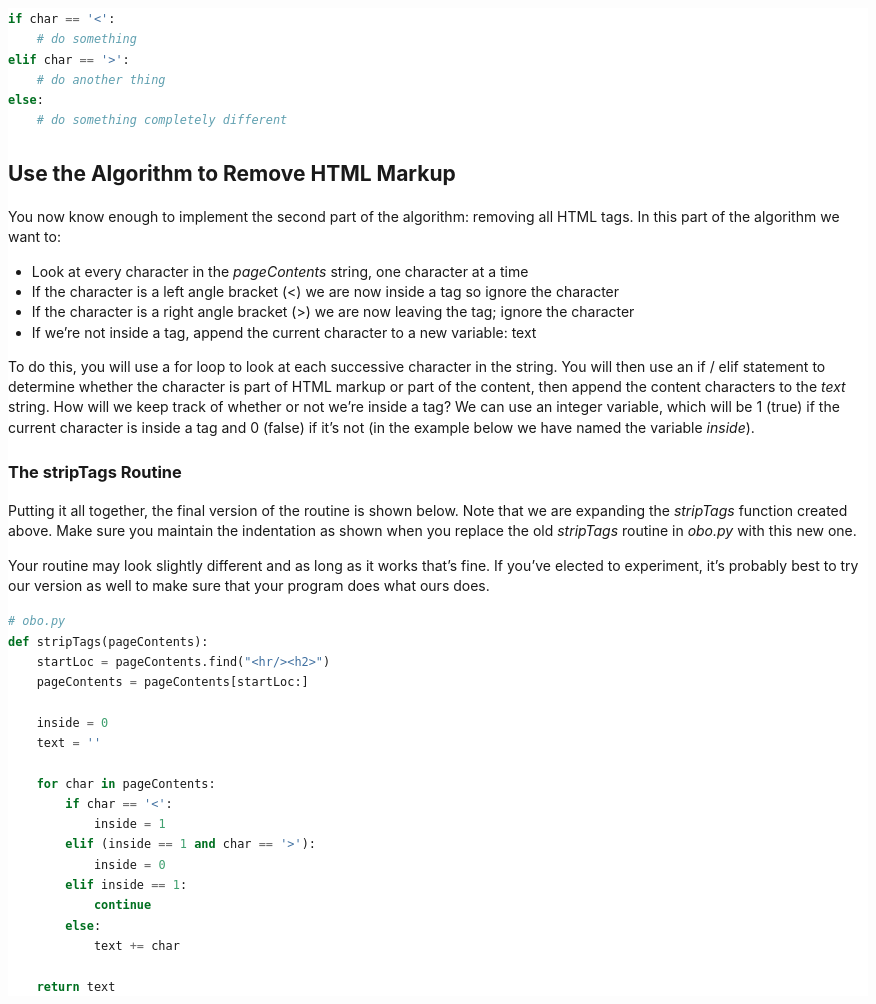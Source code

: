 ``` python
if char == '<':
    # do something
elif char == '>':
    # do another thing
else:
    # do something completely different
```

Use the Algorithm to Remove HTML Markup
---------------------------------------

You now know enough to implement the second part of the algorithm:
removing all HTML tags. In this part of the algorithm we want to:

-   Look at every character in the *pageContents* string, one character at
    a time
-   If the character is a left angle bracket (\<) we are now inside a
    tag so ignore the character
-   If the character is a right angle bracket (\>) we are now leaving
    the tag; ignore the character
-   If we’re not inside a tag, append the current character to a new
    variable: text

To do this, you will use a for loop to look at each successive character
in the string. You will then use an if / elif statement to determine
whether the character is part of HTML markup or part of the content,
then append the content characters to the *text* string. How will we keep
track of whether or not we’re inside a tag? We can use an integer
variable, which will be 1 (true) if the current character is inside a
tag and 0 (false) if it’s not (in the example below we have named the
variable *inside*).

### The stripTags Routine

Putting it all together, the final version of the routine is shown
below. Note that we are expanding the *stripTags* function created above.
Make sure you maintain the indentation as shown when you replace the old
*stripTags* routine in *obo.py* with this new one.

Your routine may look slightly different and as long as it works that’s
fine. If you’ve elected to experiment, it’s probably best to try our
version as well to make sure that your program does what ours does.

``` python
# obo.py
def stripTags(pageContents):
    startLoc = pageContents.find("<hr/><h2>")
    pageContents = pageContents[startLoc:]

    inside = 0
    text = ''

    for char in pageContents:
        if char == '<':
            inside = 1
        elif (inside == 1 and char == '>'):
            inside = 0
        elif inside == 1:
            continue
        else:
            text += char

    return text
```


  [From HTML to a List of Words (part 1)]: ../lessons/from-html-to-list-of-words-1
  [integer]: http://docs.python.org/2.4/lib/typesnumeric.html
  [types]: http://docs.python.org/3/library/types.html
  [zip]: ../assets/programming-historian2.zip